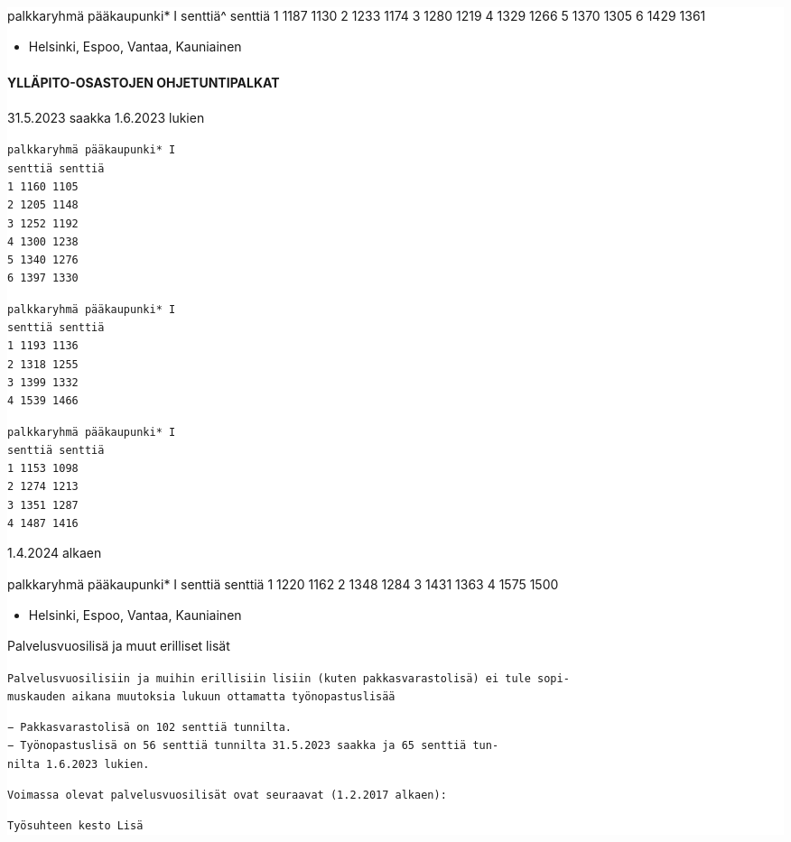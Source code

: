 palkkaryhmä pääkaupunki* I
senttiä^ senttiä
1 1187 1130
2 1233 1174
3 1280 1219
4 1329 1266
5 1370 1305
6 1429 1361
* Helsinki, Espoo, Vantaa, Kauniainen

#### YLLÄPITO-OSASTOJEN OHJETUNTIPALKAT

31.5.2023 saakka 1.6.2023 lukien

```
palkkaryhmä pääkaupunki* I
senttiä senttiä
1 1160 1105
2 1205 1148
3 1252 1192
4 1300 1238
5 1340 1276
6 1397 1330
```
```
palkkaryhmä pääkaupunki* I
senttiä senttiä
1 1193 1136
2 1318 1255
3 1399 1332
4 1539 1466
```
```
palkkaryhmä pääkaupunki* I
senttiä senttiä
1 1153 1098
2 1274 1213
3 1351 1287
4 1487 1416
```

1.4.2024 alkaen

palkkaryhmä pääkaupunki* I
senttiä senttiä
1 1220 1162
2 1348 1284
3 1431 1363
4 1575 1500
* Helsinki, Espoo, Vantaa, Kauniainen

Palvelusvuosilisä ja muut erilliset lisät

```
Palvelusvuosilisiin ja muihin erillisiin lisiin (kuten pakkasvarastolisä) ei tule sopi-
muskauden aikana muutoksia lukuun ottamatta työnopastuslisää
```
```
− Pakkasvarastolisä on 102 senttiä tunnilta.
− Työnopastuslisä on 56 senttiä tunnilta 31.5.2023 saakka ja 65 senttiä tun-
nilta 1.6.2023 lukien.
```
```
Voimassa olevat palvelusvuosilisät ovat seuraavat (1.2.2017 alkaen):
```
```
Työsuhteen kesto Lisä
```
```
```